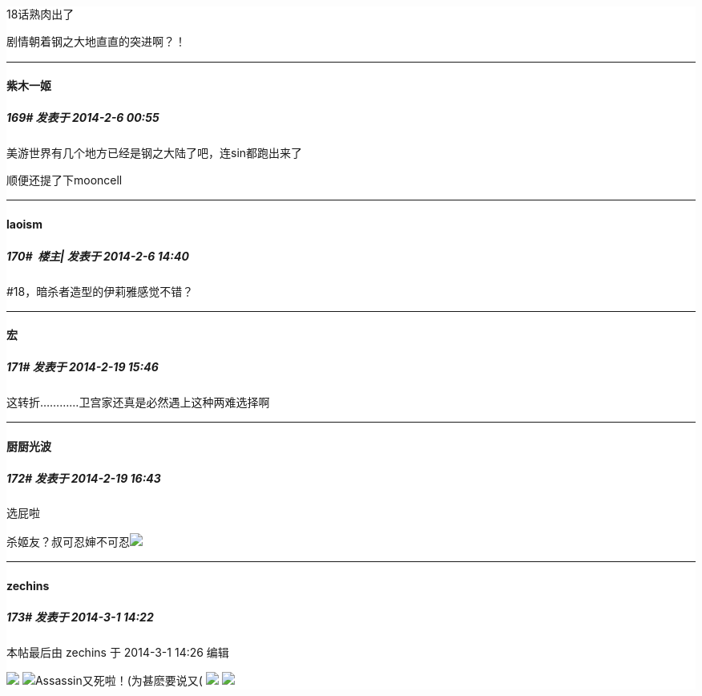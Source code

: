 
18话熟肉出了


剧情朝着钢之大地直直的突进啊？！


-----

####  紫木一姬  
##### 169#       发表于 2014-2-6 00:55


美游世界有几个地方已经是钢之大陆了吧，连sin都跑出来了


顺便还提了下mooncell


-----

####  laoism  
##### 170#         楼主| 发表于 2014-2-6 14:40


#18，暗杀者造型的伊莉雅感觉不错？


-----

####  宏  
##### 171#       发表于 2014-2-19 15:46


这转折…………卫宫家还真是必然遇上这种两难选择啊


-----

####  厨厨光波  
##### 172#       发表于 2014-2-19 16:43


选屁啦

杀姬友？叔可忍婶不可忍<img src="https://static.saraba1st.com/image/smiley/face/05.gif" referrerpolicy="no-referrer">


-----

####  zechins  
##### 173#       发表于 2014-3-1 14:22


 本帖最后由 zechins 于 2014-3-1 14:26 编辑 

<img src="http://ww3.sinaimg.cn/large/87c7e3b3jw1edzxwp69jxj20p00zlgxw.jpg" referrerpolicy="no-referrer">
<img src="http://bbs.saraba1st.com/2b/static/image/smiley/face/05.gif" referrerpolicy="no-referrer">Assassin又死啦！(为甚麽要说又(
<img src="http://ww3.sinaimg.cn/large/87c7e3b3jw1ee07set940j20g40ba75h.jpg" referrerpolicy="no-referrer">
<img src="http://ww1.sinaimg.cn/large/87c7e3b3jw1ee07wnhb9ej20g40mwdiy.jpg" referrerpolicy="no-referrer">

